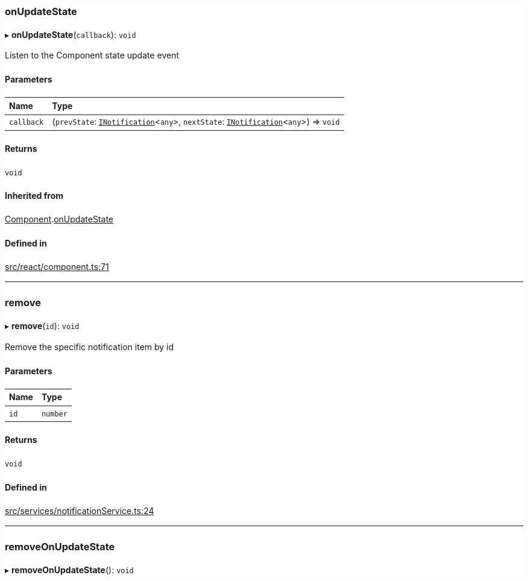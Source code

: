 
### onUpdateState

▸ **onUpdateState**(`callback`): `void`

Listen to the Component state update event

#### Parameters

| Name       | Type                                                                                                                                       |
| :--------- | :----------------------------------------------------------------------------------------------------------------------------------------- |
| `callback` | (`prevState`: [`INotification`](molecule.INotification)<`any`\>, `nextState`: [`INotification`](molecule.INotification)<`any`\>) => `void` |

#### Returns

`void`

#### Inherited from

[Component](../classes/molecule.react.Component).[onUpdateState](../classes/molecule.react.Component#onupdatestate)

#### Defined in

[src/react/component.ts:71](https://github.com/DTStack/molecule/blob/3c64296/src/react/component.ts#L71)

---

### remove

▸ **remove**(`id`): `void`

Remove the specific notification item by id

#### Parameters

| Name | Type     |
| :--- | :------- |
| `id` | `number` |

#### Returns

`void`

#### Defined in

[src/services/notificationService.ts:24](https://github.com/DTStack/molecule/blob/3c64296/src/services/notificationService.ts#L24)

---

### removeOnUpdateState

▸ **removeOnUpdateState**(): `void`
